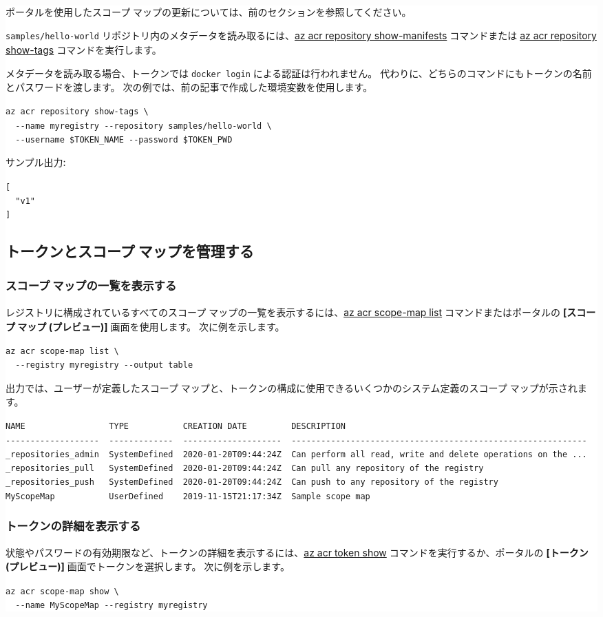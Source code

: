 ポータルを使用したスコープ マップの更新については、前のセクションを参照してください。

`samples/hello-world` リポジトリ内のメタデータを読み取るには、[az acr repository show-manifests][az-acr-repository-show-manifests] コマンドまたは [az acr repository show-tags][az-acr-repository-show-tags] コマンドを実行します。 

メタデータを読み取る場合、トークンでは `docker login` による認証は行われません。 代わりに、どちらのコマンドにもトークンの名前とパスワードを渡します。 次の例では、前の記事で作成した環境変数を使用します。

```azurecli
az acr repository show-tags \
  --name myregistry --repository samples/hello-world \
  --username $TOKEN_NAME --password $TOKEN_PWD
```

サンプル出力:

```console
[
  "v1"
]
```
## <a name="manage-tokens-and-scope-maps"></a>トークンとスコープ マップを管理する

### <a name="list-scope-maps"></a>スコープ マップの一覧を表示する

レジストリに構成されているすべてのスコープ マップの一覧を表示するには、[az acr scope-map list][az-acr-scope-map-list] コマンドまたはポータルの **[スコープ マップ (プレビュー)]** 画面を使用します。 次に例を示します。

```azurecli
az acr scope-map list \
  --registry myregistry --output table
```

出力では、ユーザーが定義したスコープ マップと、トークンの構成に使用できるいくつかのシステム定義のスコープ マップが示されます。

```
NAME                 TYPE           CREATION DATE         DESCRIPTION
-------------------  -------------  --------------------  ------------------------------------------------------------
_repositories_admin  SystemDefined  2020-01-20T09:44:24Z  Can perform all read, write and delete operations on the ...
_repositories_pull   SystemDefined  2020-01-20T09:44:24Z  Can pull any repository of the registry
_repositories_push   SystemDefined  2020-01-20T09:44:24Z  Can push to any repository of the registry
MyScopeMap           UserDefined    2019-11-15T21:17:34Z  Sample scope map
```

### <a name="show-token-details"></a>トークンの詳細を表示する

状態やパスワードの有効期限など、トークンの詳細を表示するには、[az acr token show][az-acr-token-show] コマンドを実行するか、ポータルの **[トークン (プレビュー)]** 画面でトークンを選択します。 次に例を示します。

```azurecli
az acr scope-map show \
  --name MyScopeMap --registry myregistry
```


[terms-of-use]: https://azure.microsoft.com/support/legal/preview-supplemental-terms/
[az-acr-login]: /cli/azure/acr#az-acr-login
[az-acr-repository]: /cli/azure/acr/repository/
[az-acr-repository-show-tags]: /cli/azure/acr/repository/#az-acr-repository-show-tags
[az-acr-repository-show-manifests]: /cli/azure/acr/repository/#az-acr-repository-show-manifests
[az-acr-repository-delete]: /cli/azure/acr/repository/#az-acr-repository-delete
[az-acr-scope-map]: /cli/azure/acr/scope-map/
[az-acr-scope-map-create]: /cli/azure/acr/scope-map/#az-acr-scope-map-create
[az-acr-scope-map-list]: /cli/azure/acr/scope-map/#az-acr-scope-map-show
[az-acr-scope-map-show]: /cli/azure/acr/scope-map/#az-acr-scope-map-list
[az-acr-scope-map-update]: /cli/azure/acr/scope-map/#az-acr-scope-map-update
[az-acr-scope-map-list]: /cli/azure/acr/scope-map/#az-acr-scope-map-list
[az-acr-token]: /cli/azure/acr/token/
[az-acr-token-show]: /cli/azure/acr/token/#az-acr-token-show
[az-acr-token-list]: /cli/azure/acr/token/#az-acr-token-list
[az-acr-token-delete]: /cli/azure/acr/token/#az-acr-token-delete
[az-acr-token-create]: /cli/azure/acr/token/#az-acr-token-create
[az-acr-token-update]: /cli/azure/acr/token/#az-acr-token-update
[az-acr-token-credential-generate]: /cli/azure/acr/token/credential/#az-acr-token-credential-generate
